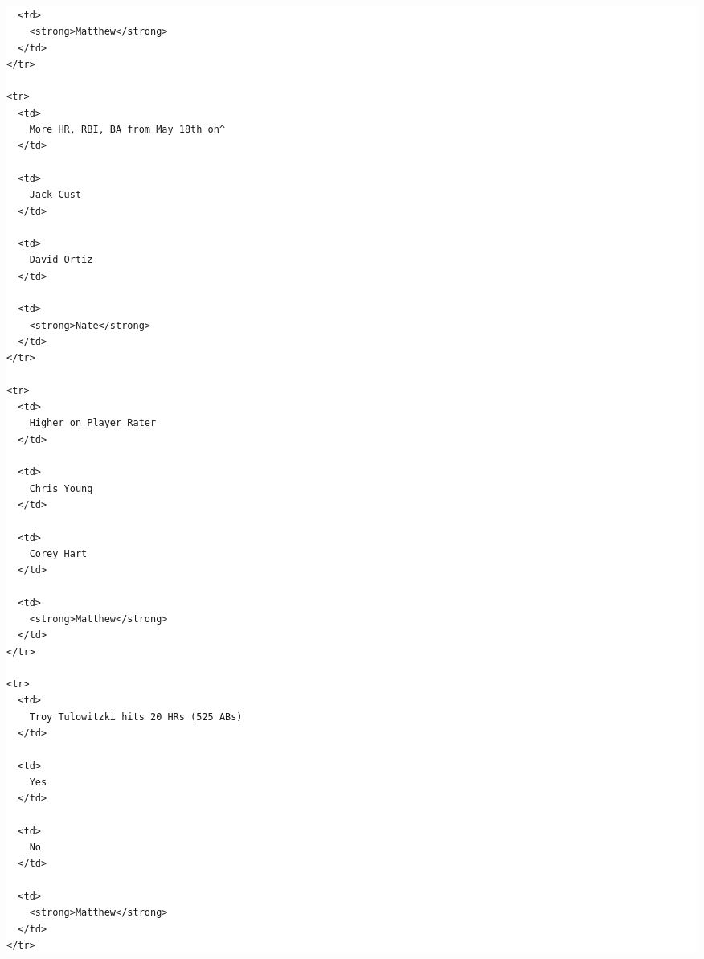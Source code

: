       <td>
        <strong>Matthew</strong>
      </td>
    </tr>

    <tr>
      <td>
        More HR, RBI, BA from May 18th on^
      </td>

      <td>
        Jack Cust
      </td>

      <td>
        David Ortiz
      </td>

      <td>
        <strong>Nate</strong>
      </td>
    </tr>

    <tr>
      <td>
        Higher on Player Rater
      </td>

      <td>
        Chris Young
      </td>

      <td>
        Corey Hart
      </td>

      <td>
        <strong>Matthew</strong>
      </td>
    </tr>

    <tr>
      <td>
        Troy Tulowitzki hits 20 HRs (525 ABs)
      </td>

      <td>
        Yes
      </td>

      <td>
        No
      </td>

      <td>
        <strong>Matthew</strong>
      </td>
    </tr>
